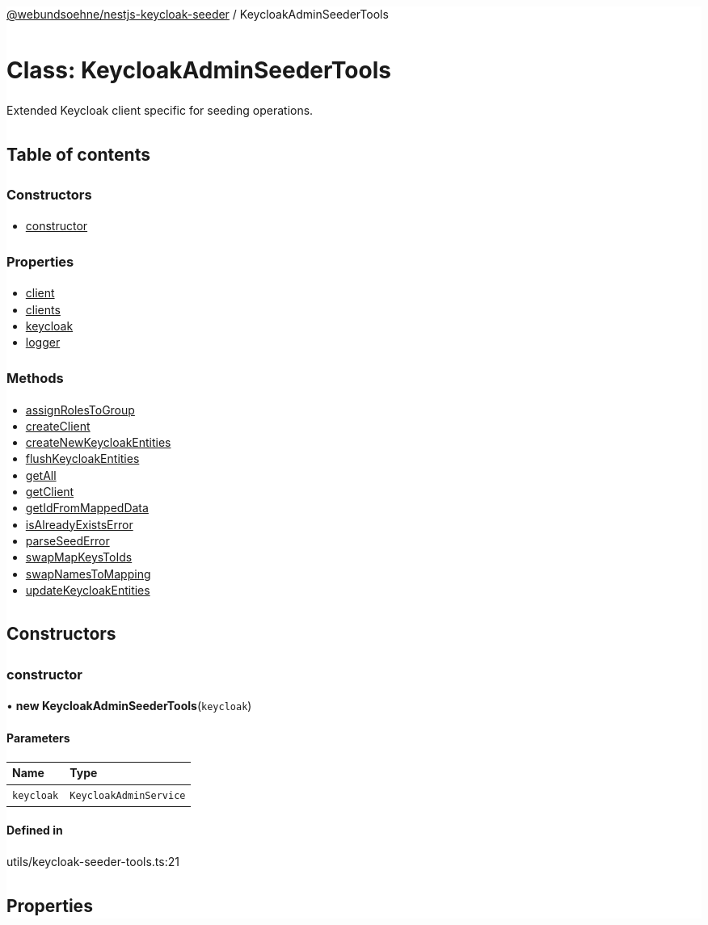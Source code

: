 [@webundsoehne/nestjs-keycloak-seeder](../README.md) / KeycloakAdminSeederTools

# Class: KeycloakAdminSeederTools

Extended Keycloak client specific for seeding operations.

## Table of contents

### Constructors

- [constructor](KeycloakAdminSeederTools.md#constructor)

### Properties

- [client](KeycloakAdminSeederTools.md#client)
- [clients](KeycloakAdminSeederTools.md#clients)
- [keycloak](KeycloakAdminSeederTools.md#keycloak)
- [logger](KeycloakAdminSeederTools.md#logger)

### Methods

- [assignRolesToGroup](KeycloakAdminSeederTools.md#assignrolestogroup)
- [createClient](KeycloakAdminSeederTools.md#createclient)
- [createNewKeycloakEntities](KeycloakAdminSeederTools.md#createnewkeycloakentities)
- [flushKeycloakEntities](KeycloakAdminSeederTools.md#flushkeycloakentities)
- [getAll](KeycloakAdminSeederTools.md#getall)
- [getClient](KeycloakAdminSeederTools.md#getclient)
- [getIdFromMappedData](KeycloakAdminSeederTools.md#getidfrommappeddata)
- [isAlreadyExistsError](KeycloakAdminSeederTools.md#isalreadyexistserror)
- [parseSeedError](KeycloakAdminSeederTools.md#parseseederror)
- [swapMapKeysToIds](KeycloakAdminSeederTools.md#swapmapkeystoids)
- [swapNamesToMapping](KeycloakAdminSeederTools.md#swapnamestomapping)
- [updateKeycloakEntities](KeycloakAdminSeederTools.md#updatekeycloakentities)

## Constructors

### constructor

• **new KeycloakAdminSeederTools**(`keycloak`)

#### Parameters

| Name       | Type                   |
| :--------- | :--------------------- |
| `keycloak` | `KeycloakAdminService` |

#### Defined in

utils/keycloak-seeder-tools.ts:21

## Properties
